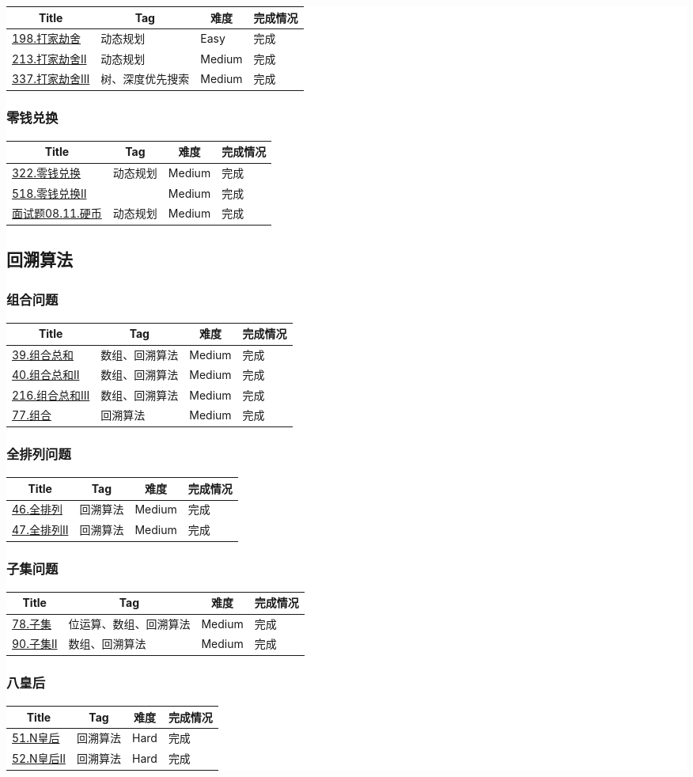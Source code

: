 | Title                                                             | Tag      | 难度     | 完成情况 |
|-------------------------------------------------------------------|----------|--------|------|
| [198.打家劫舍](https://leetcode-cn.com/problems/house-robber)         | 动态规划     | Easy   | 完成   |
| [213.打家劫舍II](https://leetcode-cn.com/problems/house-robber-ii/)   | 动态规划     | Medium | 完成   |
| [337.打家劫舍III](https://leetcode-cn.com/problems/house-robber-iii/) | 树、深度优先搜索 | Medium | 完成   |

### 零钱兑换

| Title                                                         | Tag  | 难度     | 完成情况 |
|---------------------------------------------------------------|------|--------|------|
| [322.零钱兑换](https://leetcode-cn.com/problems/coin-change/)     | 动态规划 | Medium | 完成   |
| [518.零钱兑换II](https://leetcode-cn.com/problems/coin-change-2/) |      | Medium | 完成   |
| [面试题08.11.硬币](https://leetcode-cn.com/problems/coin-lcci/)    | 动态规划 | Medium | 完成   |

## 回溯算法

### 组合问题

| Title                                                                | Tag     | 难度     | 完成情况 |
|----------------------------------------------------------------------|---------|--------|------|
| [39.组合总和](https://leetcode-cn.com/problems/combination-sum/)         | 数组、回溯算法 | Medium | 完成   |
| [40.组合总和II](https://leetcode-cn.com/problems/combination-sum-ii/)    | 数组、回溯算法 | Medium | 完成   |
| [216.组合总和III](https://leetcode-cn.com/problems/combination-sum-iii/) | 数组、回溯算法 | Medium | 完成   |
| [77.组合](https://leetcode-cn.com/problems/combinations/)              | 回溯算法    | Medium | 完成   |

### 全排列问题

| Title                                                         | Tag  | 难度     | 完成情况 |
|---------------------------------------------------------------|------|--------|------|
| [46.全排列](https://leetcode-cn.com/problems/permutations/)      | 回溯算法 | Medium | 完成   |
| [47.全排列II](https://leetcode-cn.com/problems/permutations-ii/) | 回溯算法 | Medium | 完成   |

### 子集问题

| Title                                                   | Tag         | 难度     | 完成情况 |
|---------------------------------------------------------|-------------|--------|------|
| [78.子集](https://leetcode-cn.com/problems/subsets/)      | 位运算、数组、回溯算法 | Medium | 完成   |
| [90.子集II](https://leetcode-cn.com/problems/subsets-ii/) | 数组、回溯算法     | Medium | 完成   |

### 八皇后

| Title                                                     | Tag  | 难度   | 完成情况 |
|-----------------------------------------------------------|------|------|------|
| [51.N皇后](https://leetcode-cn.com/problems/n-queens/)      | 回溯算法 | Hard | 完成   |
| [52.N皇后II](https://leetcode-cn.com/problems/n-queens-ii/) | 回溯算法 | Hard | 完成   |
